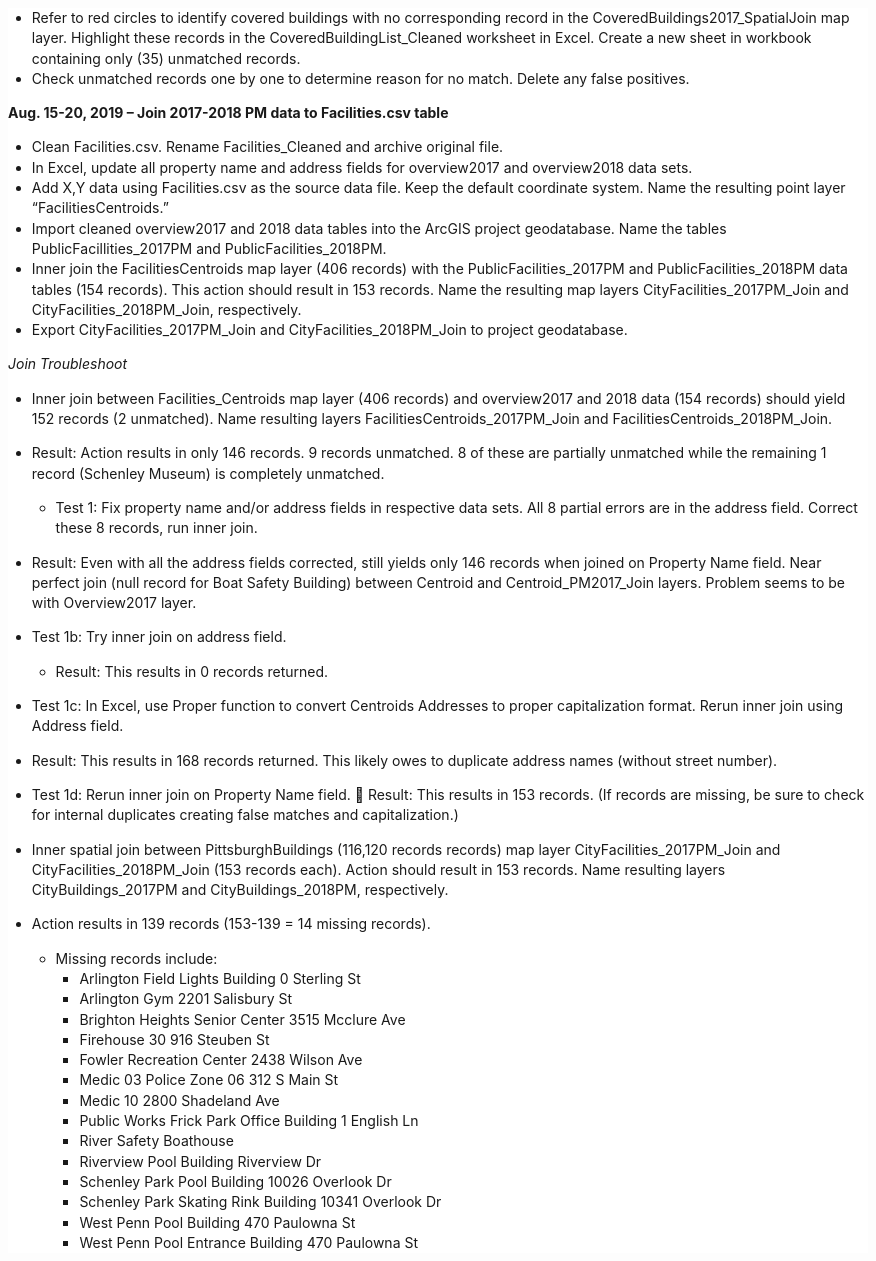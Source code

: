 -	Refer to red circles to identify covered buildings with no corresponding record in the CoveredBuildings2017_SpatialJoin map layer. Highlight these records in the CoveredBuildingList_Cleaned worksheet in Excel. Create a new sheet in workbook containing only (35) unmatched records.
-	Check unmatched records one by one to determine reason for no match. Delete any false positives. 

**Aug. 15-20, 2019 – Join 2017-2018 PM data to Facilities.csv table**
-	Clean Facilities.csv. Rename Facilities_Cleaned and archive original file.
-	In Excel, update all property name and address fields for overview2017 and overview2018 data sets.
-	Add X,Y data using Facilities.csv as the source data file. Keep the default coordinate system. Name the resulting point layer “FacilitiesCentroids.”
-	Import cleaned overview2017 and 2018 data tables into the ArcGIS project geodatabase. Name the tables PublicFacillities_2017PM and PublicFacilities_2018PM.
-	Inner join the FacilitiesCentroids map layer (406 records) with the PublicFacilities_2017PM and PublicFacilities_2018PM data tables (154 records). This action should result in 153 records. Name the resulting map layers CityFacilities_2017PM_Join and CityFacilities_2018PM_Join, respectively. 
-	Export CityFacilities_2017PM_Join and CityFacilities_2018PM_Join to project geodatabase.

*Join Troubleshoot*
-	Inner join between Facilities_Centroids map layer (406 records) and overview2017 and 2018 data (154 records) should yield 152 records (2 unmatched). Name resulting layers FacilitiesCentroids_2017PM_Join and FacilitiesCentroids_2018PM_Join.
  -	Result: Action results in only 146 records. 9 records unmatched. 8 of these are partially unmatched while the remaining 1 record (Schenley Museum) is completely unmatched. 
    -	Test 1: Fix property name and/or address fields in respective data sets. All 8 partial errors are in the address field. Correct these 8 records, run inner join. 
-	Result: Even with all the address fields corrected, still yields only 146 records when joined on Property Name field. Near perfect join (null record for Boat Safety Building) between Centroid and Centroid_PM2017_Join layers. Problem seems to be with Overview2017 layer. 
  -	Test 1b: Try inner join on address field.
    -	Result: This results in 0 records returned. 
-	Test 1c: In Excel, use Proper function to convert Centroids Addresses to proper capitalization format. Rerun inner join using Address field.
  -	Result: This results in 168 records returned. This likely owes to duplicate address names (without street number).
  -	Test 1d: Rerun inner join on Property Name field.
	Result: This results in 153 records. (If records are missing, be sure to check for internal duplicates creating false matches and capitalization.)

-	Inner spatial join between PittsburghBuildings (116,120 records records) map layer CityFacilities_2017PM_Join and CityFacilities_2018PM_Join (153 records each). Action should result in 153 records. Name resulting layers CityBuildings_2017PM and CityBuildings_2018PM, respectively. 
  -	Action results in 139 records (153-139 = 14 missing records).
    - Missing records include:
      - Arlington Field Lights Building	0 Sterling St
      - Arlington Gym	2201 Salisbury St
      - Brighton Heights Senior Center	3515 Mcclure Ave
      - Firehouse 30	916 Steuben St
      - Fowler Recreation Center	2438 Wilson Ave
      - Medic 03 Police Zone 06	312 S Main St
      - Medic 10	2800 Shadeland Ave
      - Public Works Frick Park Office Building	1 English Ln
      - River Safety Boathouse	<Null>
      - Riverview Pool Building	 Riverview Dr
      - Schenley Park Pool Building	10026 Overlook Dr
      - Schenley Park Skating Rink Building	10341 Overlook Dr
      - West Penn Pool Building	470 Paulowna St
      - West Penn Pool Entrance Building	470 Paulowna St
